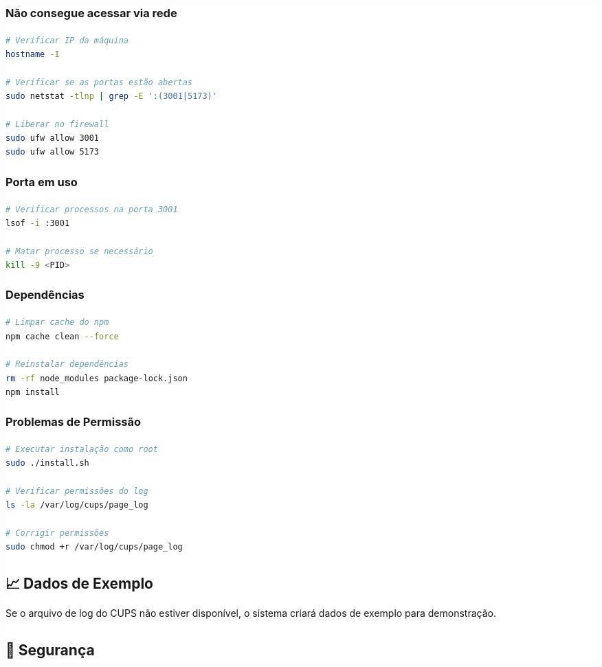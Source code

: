 ### Não consegue acessar via rede
```bash
# Verificar IP da máquina
hostname -I

# Verificar se as portas estão abertas
sudo netstat -tlnp | grep -E ':(3001|5173)'

# Liberar no firewall
sudo ufw allow 3001
sudo ufw allow 5173
```

### Porta em uso
```bash
# Verificar processos na porta 3001
lsof -i :3001

# Matar processo se necessário
kill -9 <PID>
```

### Dependências
```bash
# Limpar cache do npm
npm cache clean --force

# Reinstalar dependências
rm -rf node_modules package-lock.json
npm install
```

### Problemas de Permissão
```bash
# Executar instalação como root
sudo ./install.sh

# Verificar permissões do log
ls -la /var/log/cups/page_log

# Corrigir permissões
sudo chmod +r /var/log/cups/page_log
```

## 📈 Dados de Exemplo

Se o arquivo de log do CUPS não estiver disponível, o sistema criará dados de exemplo para demonstração.

## 🔐 Segurança
